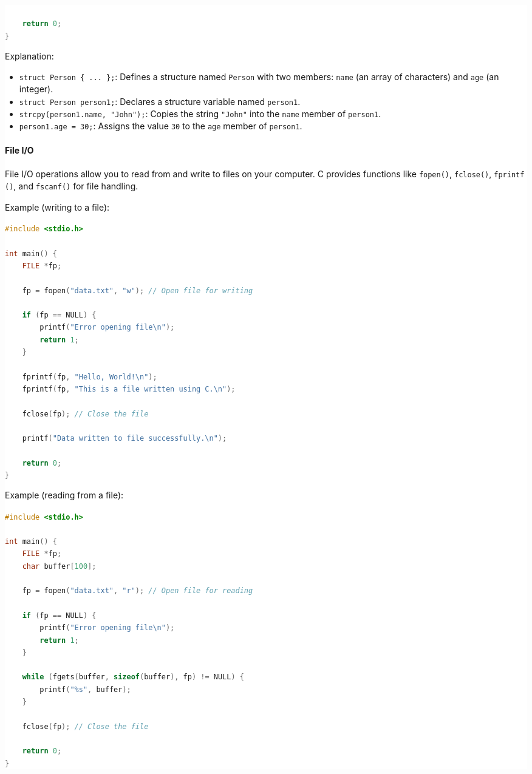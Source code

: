 ```c
    
    return 0;
}
```

Explanation:
- `struct Person { ... };`: Defines a structure named `Person` with two members: `name` (an array of characters) and `age` (an integer).
- `struct Person person1;`: Declares a structure variable named `person1`.
- `strcpy(person1.name, "John");`: Copies the string `"John"` into the `name` member of `person1`.
- `person1.age = 30;`: Assigns the value `30` to the `age` member of `person1`.

#### File I/O
File I/O operations allow you to read from and write to files on your computer. C provides functions like `fopen()`, `fclose()`, `fprintf()`, and `fscanf()` for file handling.

Example (writing to a file):
```c
#include <stdio.h>

int main() {
    FILE *fp;
    
    fp = fopen("data.txt", "w"); // Open file for writing
    
    if (fp == NULL) {
        printf("Error opening file\n");
        return 1;
    }
    
    fprintf(fp, "Hello, World!\n");
    fprintf(fp, "This is a file written using C.\n");
    
    fclose(fp); // Close the file
    
    printf("Data written to file successfully.\n");
    
    return 0;
}
```

Example (reading from a file):
```c
#include <stdio.h>

int main() {
    FILE *fp;
    char buffer[100];
    
    fp = fopen("data.txt", "r"); // Open file for reading
    
    if (fp == NULL) {
        printf("Error opening file\n");
        return 1;
    }
    
    while (fgets(buffer, sizeof(buffer), fp) != NULL) {
        printf("%s", buffer);
    }
    
    fclose(fp); // Close the file
    
    return 0;
}
```
